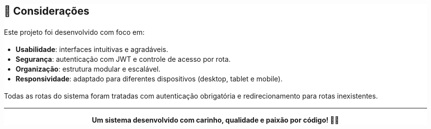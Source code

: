 
## 📌 Considerações

Este projeto foi desenvolvido com foco em:

- **Usabilidade**: interfaces intuitivas e agradáveis.
- **Segurança**: autenticação com JWT e controle de acesso por rota.
- **Organização**: estrutura modular e escalável.
- **Responsividade**: adaptado para diferentes dispositivos (desktop, tablet e mobile).

Todas as rotas do sistema foram tratadas com autenticação obrigatória e redirecionamento para rotas inexistentes.

---

<p align="center"><strong>Um sistema desenvolvido com carinho, qualidade e paixão por código! 💙🚀</strong></p>
